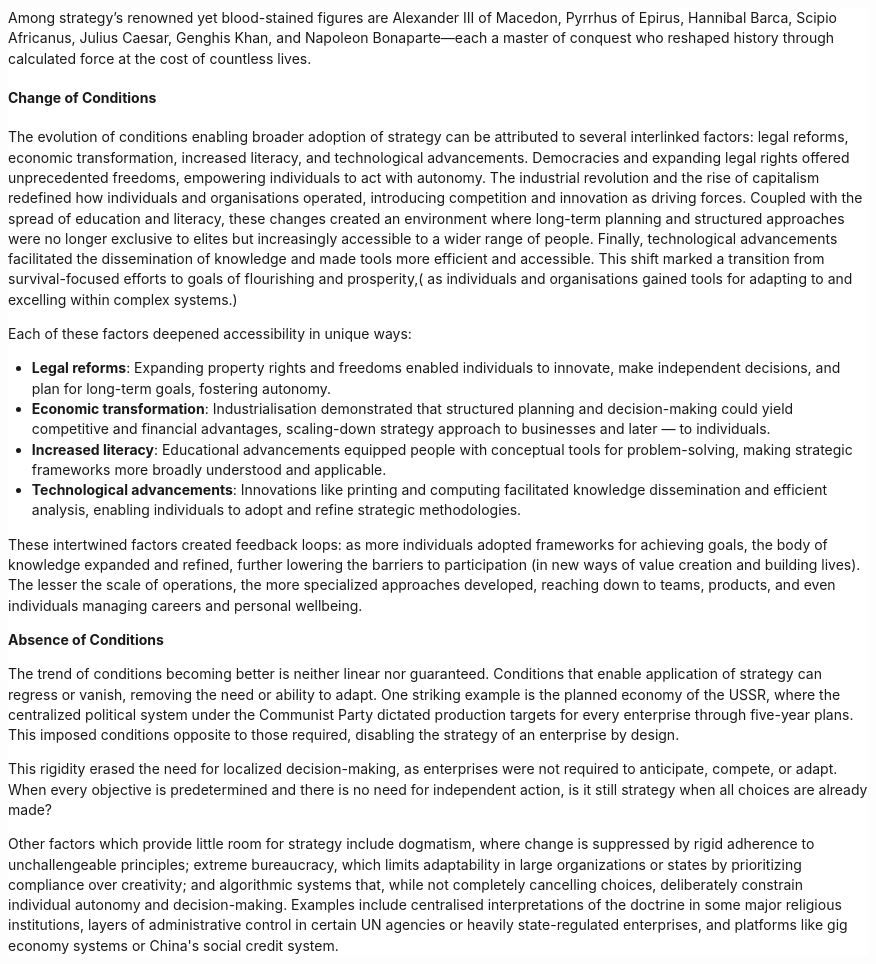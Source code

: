 Among strategy’s renowned yet blood-stained figures are Alexander III of Macedon, Pyrrhus of Epirus, Hannibal Barca, Scipio Africanus, Julius Caesar, Genghis Khan, and Napoleon Bonaparte—each a master of conquest who reshaped history through calculated force at the cost of countless lives.

#### Change of Conditions

The evolution of conditions enabling broader adoption of strategy can be attributed to several interlinked factors: legal reforms, economic transformation, increased literacy, and technological advancements. Democracies and expanding legal rights offered unprecedented freedoms, empowering individuals to act with autonomy. The industrial revolution and the rise of capitalism redefined how individuals and organisations operated, introducing competition and innovation as driving forces. Coupled with the spread of education and literacy, these changes created an environment where long-term planning and structured approaches were no longer exclusive to elites but increasingly accessible to a wider range of people. Finally, technological advancements facilitated the dissemination of knowledge and made tools more efficient and accessible. This shift marked a transition from survival-focused efforts to goals of flourishing and prosperity,( as individuals and organisations gained tools for adapting to and excelling within complex systems.)

Each of these factors deepened accessibility in unique ways:

* **Legal reforms**: Expanding property rights and freedoms enabled individuals to innovate, make independent decisions, and plan for long-term goals, fostering autonomy.  
* **Economic transformation**: Industrialisation demonstrated that structured planning and decision-making could yield competitive and financial advantages, scaling-down strategy approach to businesses and later — to individuals.  
* **Increased literacy**: Educational advancements equipped people with conceptual tools for problem-solving, making strategic frameworks more broadly understood and applicable.  
* **Technological advancements**: Innovations like printing and computing facilitated knowledge dissemination and efficient analysis, enabling individuals to adopt and refine strategic methodologies.

These intertwined factors created feedback loops: as more individuals adopted frameworks for achieving goals, the body of knowledge expanded and refined, further lowering the barriers to participation (in new ways of value creation and building lives). The lesser the scale of operations, the more specialized approaches developed, reaching down to teams, products, and even individuals managing careers and personal wellbeing.

**Absence of Conditions**

The trend of conditions becoming better is neither linear nor guaranteed. Conditions that enable application of strategy can regress or vanish, removing the need or ability to adapt. One striking example is the planned economy of the USSR, where the centralized political system under the Communist Party dictated production targets for every enterprise through five-year plans. This imposed conditions opposite to those required, disabling the strategy of an enterprise by design.

This rigidity erased the need for localized decision-making, as enterprises were not required to anticipate, compete, or adapt. When every objective is predetermined and there is no need for independent action, is it still strategy when all choices are already made?

Other factors which provide little room for strategy include dogmatism, where change is suppressed by rigid adherence to unchallengeable principles; extreme bureaucracy, which limits adaptability in large organizations or states by prioritizing compliance over creativity; and algorithmic systems that, while not completely cancelling choices, deliberately constrain individual autonomy and decision-making. Examples include centralised interpretations of the doctrine in some major religious institutions, layers of administrative control in certain UN agencies or heavily state-regulated enterprises, and platforms like gig economy systems or China's social credit system.
